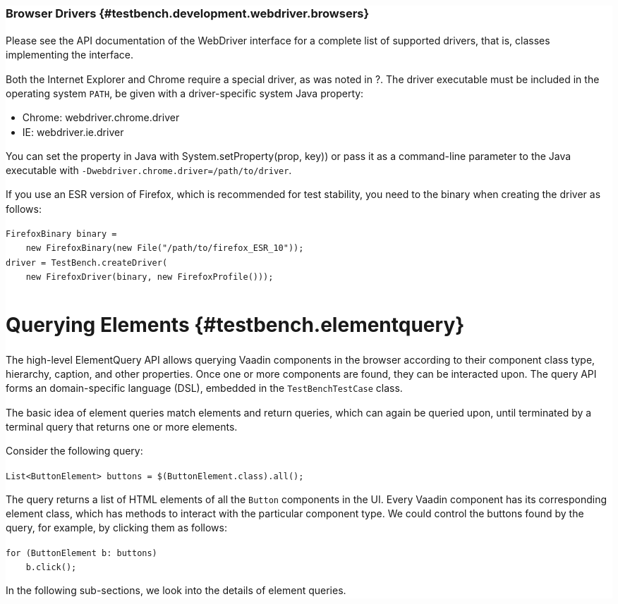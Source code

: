 ### Browser Drivers {#testbench.development.webdriver.browsers}

Please see the API documentation of the WebDriver interface for a
complete list of supported drivers, that is, classes implementing the
interface.

Both the Internet Explorer and Chrome require a special driver, as was
noted in ?. The driver executable must be included in the operating
system `PATH`, be given with a driver-specific system Java property:

-   Chrome:
    webdriver.chrome.driver
-   IE:
    webdriver.ie.driver

You can set the property in Java with System.setProperty(prop, key)) or
pass it as a command-line parameter to the Java executable with
`-Dwebdriver.chrome.driver=/path/to/driver`.

If you use an ESR version of Firefox, which is recommended for test
stability, you need to the binary when creating the driver as follows:

    FirefoxBinary binary =
        new FirefoxBinary(new File("/path/to/firefox_ESR_10"));
    driver = TestBench.createDriver(
        new FirefoxDriver(binary, new FirefoxProfile()));

Querying Elements {#testbench.elementquery}
=================

The high-level ElementQuery API allows querying Vaadin components in the
browser according to their component class type, hierarchy, caption, and
other properties. Once one or more components are found, they can be
interacted upon. The query API forms an domain-specific language (DSL),
embedded in the `TestBenchTestCase` class.

The basic idea of element queries match elements and return queries,
which can again be queried upon, until terminated by a terminal query
that returns one or more elements.

Consider the following query:

    List<ButtonElement> buttons = $(ButtonElement.class).all();

The query returns a list of HTML elements of all the `Button` components
in the UI. Every Vaadin component has its corresponding element class,
which has methods to interact with the particular component type. We
could control the buttons found by the query, for example, by clicking
them as follows:

    for (ButtonElement b: buttons)
        b.click();

In the following sub-sections, we look into the details of element
queries.
